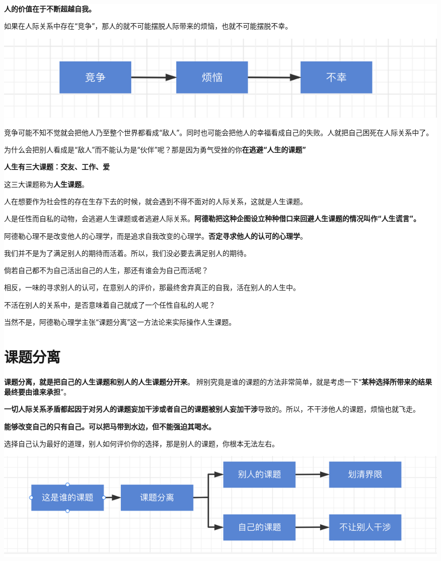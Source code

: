 **人的价值在于不断超越自我。**

如果在人际关系中存在“竞争”，那人的就不可能摆脱人际带来的烦恼，也就不可能摆脱不幸。

![](/assets/reading/the-courage-to-be-hated-2022-11-09_10-32-12.png)

竞争可能不知不觉就会把他人乃至整个世界都看成“敌人”。同时也可能会把他人的幸福看成自己的失败。人就把自己困死在人际关系中了。

为什么会把别人看成是“敌人”而不能认为是“伙伴”呢？那是因为勇气受挫的你**在逃避“人生的课题”**

**人生有三大课题：交友、工作、爱**

这三大课题称为**人生课题**。

人在想要作为社会性的存在生存下去的时候，就会遇到不得不面对的人际关系，这就是人生课题。

人是任性而自私的动物，会逃避人生课题或者逃避人际关系。**阿德勒把这种企图设立种种借口来回避人生课题的情况叫作“人生谎言”。**

阿德勒心理不是改变他人的心理学，而是追求自我改变的心理学。**否定寻求他人的认可的心理学**。

我们并不是为了满足别人的期待而活着。所以，我们没必要去满足别人的期待。

倘若自己都不为自己活出自己的人生，那还有谁会为自己而活呢？

相反，一味的寻求别人的认可，在意别人的评价，那最终舍弃真正的自我，活在别人的人生中。

不活在别人的关系中，是否意味着自己就成了一个任性自私的人呢？ 

当然不是，阿德勒心理学主张“课题分离”这一方法论来实际操作人生课题。


# 课题分离


**课题分离，就是把自己的人生课题和别人的人生课题分开来**。 辨别究竟是谁的课题的方法非常简单，就是考虑一下“**某种选择所带来的结果最终要由谁来承担**”。

**一切人际关系矛盾都起因于对另人的课题妄加干涉或者自己的课题被别人妄加干涉**导致的。所以，不干涉他人的课题，烦恼也就飞走。

**能够改变自己的只有自己。可以把马带到水边，但不能强迫其喝水。**

选择自己认为最好的道理，别人如何评价你的选择，那是别人的课题，你根本无法左右。

![](/assets/reading/the-courage-to-be-hated-2022-11-09_11-24-56.png)
